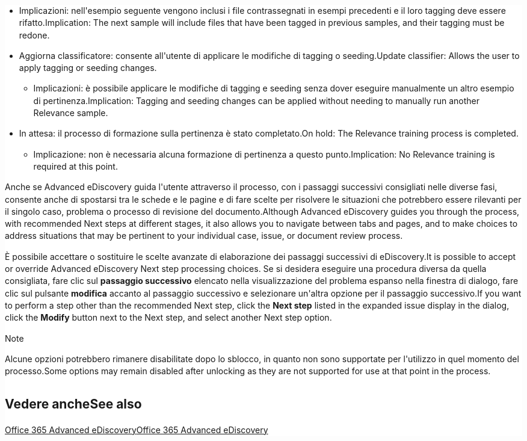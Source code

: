   - <span data-ttu-id="8ded8-164">Implicazioni: nell'esempio seguente vengono inclusi i file contrassegnati in esempi precedenti e il loro tagging deve essere rifatto.</span><span class="sxs-lookup"><span data-stu-id="8ded8-164">Implication: The next sample will include files that have been tagged in previous samples, and their tagging must be redone.</span></span>
    
- <span data-ttu-id="8ded8-165">Aggiorna classificatore: consente all'utente di applicare le modifiche di tagging o seeding.</span><span class="sxs-lookup"><span data-stu-id="8ded8-165">Update classifier: Allows the user to apply tagging or seeding changes.</span></span>
    
  - <span data-ttu-id="8ded8-166">Implicazioni: è possibile applicare le modifiche di tagging e seeding senza dover eseguire manualmente un altro esempio di pertinenza.</span><span class="sxs-lookup"><span data-stu-id="8ded8-166">Implication: Tagging and seeding changes can be applied without needing to manually run another Relevance sample.</span></span>
    
- <span data-ttu-id="8ded8-167">In attesa: il processo di formazione sulla pertinenza è stato completato.</span><span class="sxs-lookup"><span data-stu-id="8ded8-167">On hold: The Relevance training process is completed.</span></span>
    
  - <span data-ttu-id="8ded8-168">Implicazione: non è necessaria alcuna formazione di pertinenza a questo punto.</span><span class="sxs-lookup"><span data-stu-id="8ded8-168">Implication: No Relevance training is required at this point.</span></span>
    
<span data-ttu-id="8ded8-169">Anche se Advanced eDiscovery guida l'utente attraverso il processo, con i passaggi successivi consigliati nelle diverse fasi, consente anche di spostarsi tra le schede e le pagine e di fare scelte per risolvere le situazioni che potrebbero essere rilevanti per il singolo caso, problema o processo di revisione del documento.</span><span class="sxs-lookup"><span data-stu-id="8ded8-169">Although Advanced eDiscovery guides you through the process, with recommended Next steps at different stages, it also allows you to navigate between tabs and pages, and to make choices to address situations that may be pertinent to your individual case, issue, or document review process.</span></span> 
  
<span data-ttu-id="8ded8-170">È possibile accettare o sostituire le scelte avanzate di elaborazione dei passaggi successivi di eDiscovery.</span><span class="sxs-lookup"><span data-stu-id="8ded8-170">It is possible to accept or override Advanced eDiscovery Next step processing choices.</span></span> <span data-ttu-id="8ded8-171">Se si desidera eseguire una procedura diversa da quella consigliata, fare clic sul **passaggio successivo** elencato nella visualizzazione del problema espanso nella finestra di dialogo, fare clic sul pulsante **modifica** accanto al passaggio successivo e selezionare un'altra opzione per il passaggio successivo.</span><span class="sxs-lookup"><span data-stu-id="8ded8-171">If you want to perform a step other than the recommended Next step, click the **Next step** listed in the expanded issue display in the dialog, click the **Modify** button next to the Next step, and select another Next step option.</span></span> 
  
> [!NOTE]
> <span data-ttu-id="8ded8-172">Alcune opzioni potrebbero rimanere disabilitate dopo lo sblocco, in quanto non sono supportate per l'utilizzo in quel momento del processo.</span><span class="sxs-lookup"><span data-stu-id="8ded8-172">Some options may remain disabled after unlocking as they are not supported for use at that point in the process.</span></span> 
  
## <a name="see-also"></a><span data-ttu-id="8ded8-173">Vedere anche</span><span class="sxs-lookup"><span data-stu-id="8ded8-173">See also</span></span>

[<span data-ttu-id="8ded8-174">Office 365 Advanced eDiscovery</span><span class="sxs-lookup"><span data-stu-id="8ded8-174">Office 365 Advanced eDiscovery</span></span>](office-365-advanced-ediscovery.md)
  